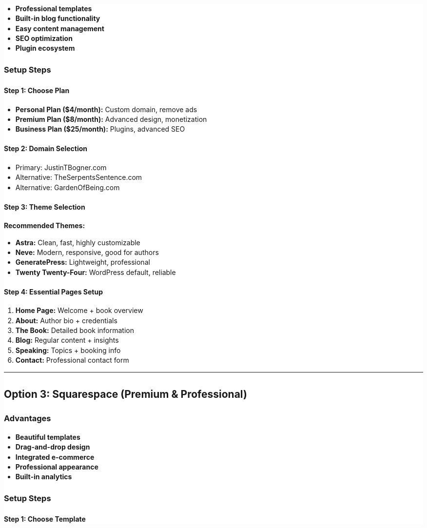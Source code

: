 - **Professional templates**
- **Built-in blog functionality**
- **Easy content management**
- **SEO optimization**
- **Plugin ecosystem**

### Setup Steps

#### Step 1: Choose Plan

- **Personal Plan ($4/month):** Custom domain, remove ads
- **Premium Plan ($8/month):** Advanced design, monetization
- **Business Plan ($25/month):** Plugins, advanced SEO

#### Step 2: Domain Selection

- Primary: JustinTBogner.com
- Alternative: TheSerpentsSentence.com
- Alternative: GardenOfBeing.com

#### Step 3: Theme Selection

**Recommended Themes:**

- **Astra:** Clean, fast, highly customizable
- **Neve:** Modern, responsive, good for authors
- **GeneratePress:** Lightweight, professional
- **Twenty Twenty-Four:** WordPress default, reliable

#### Step 4: Essential Pages Setup

1. **Home Page:** Welcome + book overview
2. **About:** Author bio + credentials
3. **The Book:** Detailed book information
4. **Blog:** Regular content + insights
5. **Speaking:** Topics + booking info
6. **Contact:** Professional contact form

---

## Option 3: Squarespace (Premium & Professional)

### Advantages

- **Beautiful templates**
- **Drag-and-drop design**
- **Integrated e-commerce**
- **Professional appearance**
- **Built-in analytics**

### Setup Steps

#### Step 1: Choose Template
